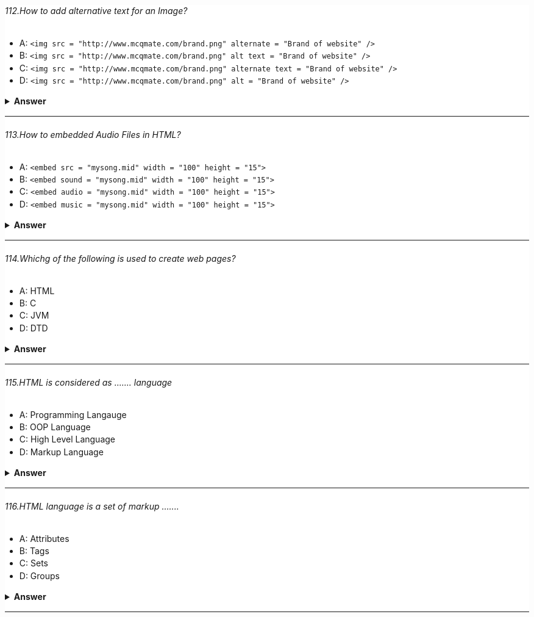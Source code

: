 
###### 112.How to add alternative text for an Image?

- A: `<img src = "http://www.mcqmate.com/brand.png" alternate = "Brand of website" />`
- B: `<img src = "http://www.mcqmate.com/brand.png" alt text = "Brand of website" />`
- C: `<img src = "http://www.mcqmate.com/brand.png" alternate text = "Brand of website" />`
- D: `<img src = "http://www.mcqmate.com/brand.png" alt = "Brand of website" />`

<details><summary><b>Answer</b></summary></details>

---

###### 113.How to embedded Audio Files in HTML?

- A: `<embed src = "mysong.mid" width = "100" height = "15">`
- B: `<embed sound = "mysong.mid" width = "100" height = "15">`
- C: `<embed audio = "mysong.mid" width = "100" height = "15">`
- D: `<embed music = "mysong.mid" width = "100" height = "15">`

<details><summary><b>Answer</b></summary></details>

---

###### 114.Whichg of the following is used to create web pages?

- A: HTML
- B: C
- C: JVM
- D: DTD

<details><summary><b>Answer</b></summary></details>

---

###### 115.HTML is considered as ....... language

- A: Programming Langauge
- B: OOP Language
- C: High Level Language
- D: Markup Language

<details><summary><b>Answer</b></summary></details>

---

###### 116.HTML language is a set of markup .......

- A: Attributes
- B: Tags
- C: Sets
- D: Groups

<details><summary><b>Answer</b></summary></details>

---
